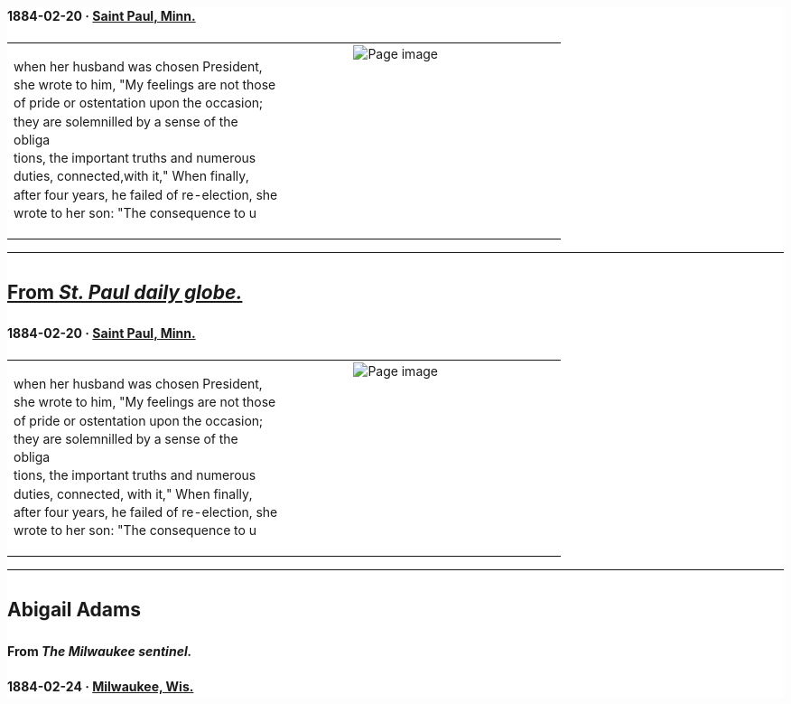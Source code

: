 #### 1884-02-20 &middot; [Saint Paul, Minn.](http://dbpedia.org/resource/Saint_Paul%2C_Minnesota)

<table style="width: 100%;"><tr><td style="width: 50%">

  
when her husband was chosen President,  
she wrote to him, &quot;My feelings are not those  
of pride or ostentation upon the occasion;  
they are solemnilled by a sense of the obliga­  
tions, the important truths and numerous  
duties, connected,with it,&quot; When finally,  
after four years, he failed of re-election, she  
wrote to her son: &quot;The consequence to u
</td><td style="width: 50%; max-height: 75%; margin: auto; display: block;">
<img alt="Page image" src="https://tile.loc.gov/image-services/iiif/service:ndnp:mnhi:batch_mnhi_vasa_ver01:data:sn90059522:00175035308:1884022001:0483/pct:43.39306297809913,53.062797869358,12.972859687729226,3.511354079058032/!600,600/0/default.jpg"/>
</td>
</tr></table>

---

## [From _St. Paul daily globe._](https://www.loc.gov/resource/sn90059522/1884-02-20/ed-1/?sp=8)

#### 1884-02-20 &middot; [Saint Paul, Minn.](http://dbpedia.org/resource/Saint_Paul%2C_Minnesota)

<table style="width: 100%;"><tr><td style="width: 50%">

  
when her husband was chosen President,  
she wrote to him, &quot;My feelings are not those  
of pride or ostentation upon the occasion;  
they are solemnilled by a sense of the obliga­  
tions, the important truths and numerous  
duties, connected, with it,&quot; When finally,  
after four years, he failed of re-election, she  
wrote to her son: &quot;The consequence to u
</td><td style="width: 50%; max-height: 75%; margin: auto; display: block;">
<img alt="Page image" src="https://tile.loc.gov/image-services/iiif/service:ndnp:mnhi:batch_mnhi_vasa_ver01:data:sn90059522:00175035308:1884022001:0484/pct:43.047259771560306,53.22750210260723,12.972859687729226,3.511354079058032/!600,600/0/default.jpg"/>
</td>
</tr></table>

---

## Abigail Adams

#### From _The Milwaukee sentinel._

#### 1884-02-24 &middot; [Milwaukee, Wis.](http://dbpedia.org/resource/Milwaukee)
